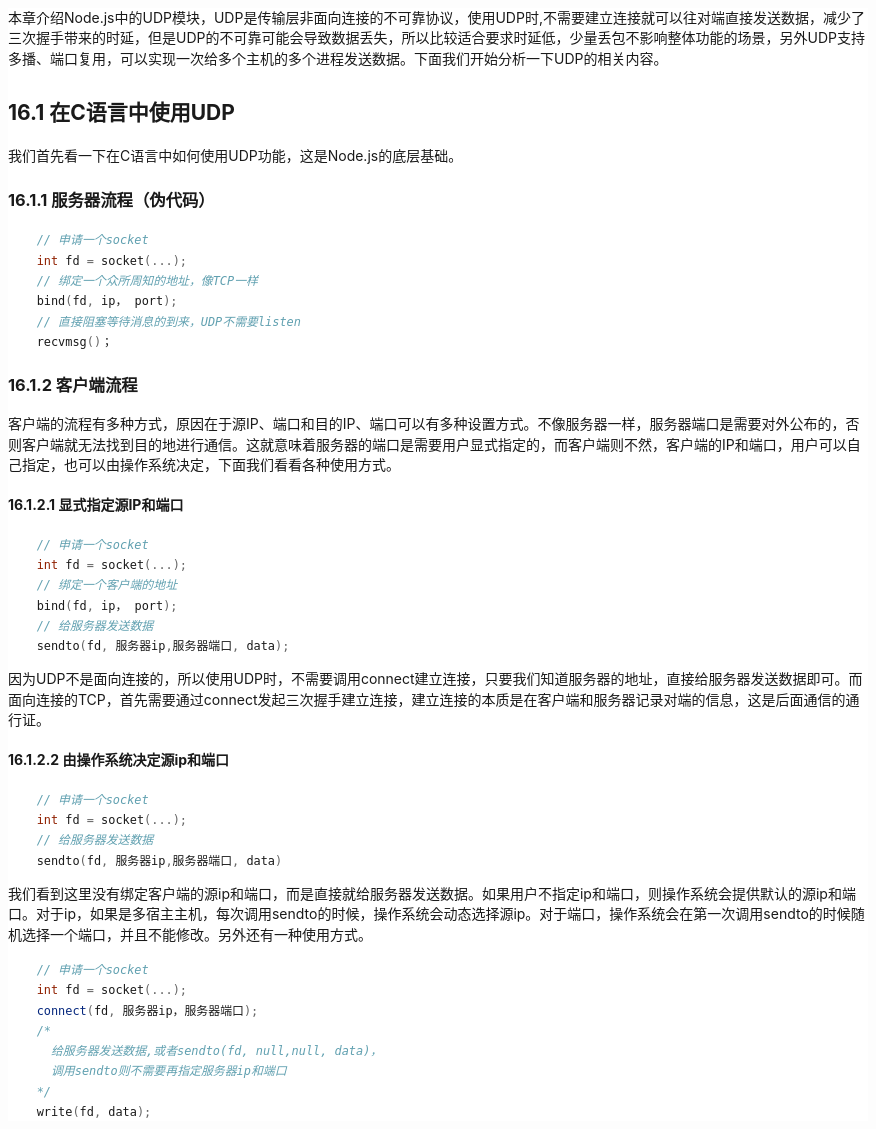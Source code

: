 本章介绍Node.js中的UDP模块，UDP是传输层非面向连接的不可靠协议，使用UDP时,不需要建立连接就可以往对端直接发送数据，减少了三次握手带来的时延，但是UDP的不可靠可能会导致数据丢失，所以比较适合要求时延低，少量丢包不影响整体功能的场景，另外UDP支持多播、端口复用，可以实现一次给多个主机的多个进程发送数据。下面我们开始分析一下UDP的相关内容。
## 16.1 在C语言中使用UDP
我们首先看一下在C语言中如何使用UDP功能，这是Node.js的底层基础。
### 16.1.1 服务器流程（伪代码）

```cpp
    // 申请一个socket    
    int fd = socket(...);    
    // 绑定一个众所周知的地址，像TCP一样    
    bind(fd, ip， port);    
    // 直接阻塞等待消息的到来，UDP不需要listen    
    recvmsg()；  
```

### 16.1.2 客户端流程
客户端的流程有多种方式，原因在于源IP、端口和目的IP、端口可以有多种设置方式。不像服务器一样，服务器端口是需要对外公布的，否则客户端就无法找到目的地进行通信。这就意味着服务器的端口是需要用户显式指定的，而客户端则不然，客户端的IP和端口，用户可以自己指定，也可以由操作系统决定，下面我们看看各种使用方式。
#### 16.1.2.1 显式指定源IP和端口

```cpp
    // 申请一个socket  
    int fd = socket(...);  
    // 绑定一个客户端的地址  
    bind(fd, ip， port);  
    // 给服务器发送数据  
    sendto(fd, 服务器ip,服务器端口, data);  
```

因为UDP不是面向连接的，所以使用UDP时，不需要调用connect建立连接，只要我们知道服务器的地址，直接给服务器发送数据即可。而面向连接的TCP，首先需要通过connect发起三次握手建立连接，建立连接的本质是在客户端和服务器记录对端的信息，这是后面通信的通行证。
#### 16.1.2.2 由操作系统决定源ip和端口

```cpp
    // 申请一个socket  
    int fd = socket(...);  
    // 给服务器发送数据  
    sendto(fd, 服务器ip,服务器端口, data)  
```

我们看到这里没有绑定客户端的源ip和端口，而是直接就给服务器发送数据。如果用户不指定ip和端口，则操作系统会提供默认的源ip和端口。对于ip，如果是多宿主主机，每次调用sendto的时候，操作系统会动态选择源ip。对于端口，操作系统会在第一次调用sendto的时候随机选择一个端口，并且不能修改。另外还有一种使用方式。

```cpp
    // 申请一个socket  
    int fd = socket(...);  
    connect(fd, 服务器ip，服务器端口);  
    /*
      给服务器发送数据,或者sendto(fd, null,null, data)，
      调用sendto则不需要再指定服务器ip和端口  
    */
    write(fd, data);  
```
